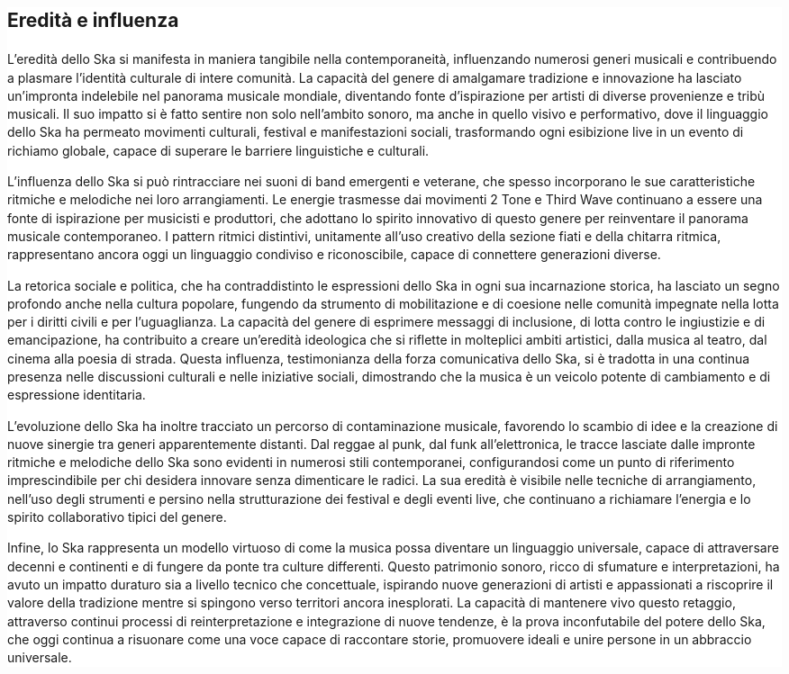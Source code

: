 
## Eredità e influenza

L’eredità dello Ska si manifesta in maniera tangibile nella contemporaneità, influenzando numerosi generi musicali e contribuendo a plasmare l’identità culturale di intere comunità. La capacità del genere di amalgamare tradizione e innovazione ha lasciato un’impronta indelebile nel panorama musicale mondiale, diventando fonte d’ispirazione per artisti di diverse provenienze e tribù musicali. Il suo impatto si è fatto sentire non solo nell’ambito sonoro, ma anche in quello visivo e performativo, dove il linguaggio dello Ska ha permeato movimenti culturali, festival e manifestazioni sociali, trasformando ogni esibizione live in un evento di richiamo globale, capace di superare le barriere linguistiche e culturali.  

L’influenza dello Ska si può rintracciare nei suoni di band emergenti e veterane, che spesso incorporano le sue caratteristiche ritmiche e melodiche nei loro arrangiamenti. Le energie trasmesse dai movimenti 2 Tone e Third Wave continuano a essere una fonte di ispirazione per musicisti e produttori, che adottano lo spirito innovativo di questo genere per reinventare il panorama musicale contemporaneo. I pattern ritmici distintivi, unitamente all’uso creativo della sezione fiati e della chitarra ritmica, rappresentano ancora oggi un linguaggio condiviso e riconoscibile, capace di connettere generazioni diverse.  

La retorica sociale e politica, che ha contraddistinto le espressioni dello Ska in ogni sua incarnazione storica, ha lasciato un segno profondo anche nella cultura popolare, fungendo da strumento di mobilitazione e di coesione nelle comunità impegnate nella lotta per i diritti civili e per l’uguaglianza. La capacità del genere di esprimere messaggi di inclusione, di lotta contro le ingiustizie e di emancipazione, ha contribuito a creare un’eredità ideologica che si riflette in molteplici ambiti artistici, dalla musica al teatro, dal cinema alla poesia di strada. Questa influenza, testimonianza della forza comunicativa dello Ska, si è tradotta in una continua presenza nelle discussioni culturali e nelle iniziative sociali, dimostrando che la musica è un veicolo potente di cambiamento e di espressione identitaria.  

L’evoluzione dello Ska ha inoltre tracciato un percorso di contaminazione musicale, favorendo lo scambio di idee e la creazione di nuove sinergie tra generi apparentemente distanti. Dal reggae al punk, dal funk all’elettronica, le tracce lasciate dalle impronte ritmiche e melodiche dello Ska sono evidenti in numerosi stili contemporanei, configurandosi come un punto di riferimento imprescindibile per chi desidera innovare senza dimenticare le radici. La sua eredità è visibile nelle tecniche di arrangiamento, nell’uso degli strumenti e persino nella strutturazione dei festival e degli eventi live, che continuano a richiamare l’energia e lo spirito collaborativo tipici del genere.  

Infine, lo Ska rappresenta un modello virtuoso di come la musica possa diventare un linguaggio universale, capace di attraversare decenni e continenti e di fungere da ponte tra culture differenti. Questo patrimonio sonoro, ricco di sfumature e interpretazioni, ha avuto un impatto duraturo sia a livello tecnico che concettuale, ispirando nuove generazioni di artisti e appassionati a riscoprire il valore della tradizione mentre si spingono verso territori ancora inesplorati. La capacità di mantenere vivo questo retaggio, attraverso continui processi di reinterpretazione e integrazione di nuove tendenze, è la prova inconfutabile del potere dello Ska, che oggi continua a risuonare come una voce capace di raccontare storie, promuovere ideali e unire persone in un abbraccio universale.
